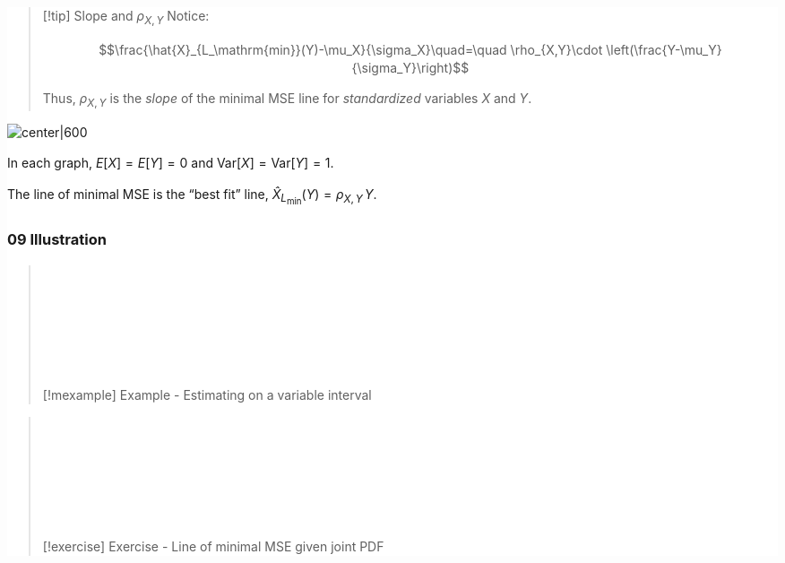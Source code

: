 > [!tip] Slope and $\rho_{X,Y}$
> Notice: 
> 
> $$\frac{\hat{X}_{L_\mathrm{min}}(Y)-\mu_X}{\sigma_X}\quad=\quad \rho_{X,Y}\cdot \left(\frac{Y-\mu_Y}{\sigma_Y}\right)$$
> 
> Thus, $\rho_{X,Y}$ is the *slope* of the minimal MSE line for *standardized* variables $X$ and $Y$.

![center|600](Pasted%20image%2020250413150424.png)

In each graph, $E[X]=E[Y]=0$ and $\mathrm{Var}[X]=\mathrm{Var}[Y]=1$.

The line of minimal MSE is the “best fit” line, $\hat{X}_{L_\mathrm{min}}(Y)=\rho_{X,Y}\, Y$.

### 09 Illustration

> [!mexample] Example - Estimating on a variable interval
> ![Estimating on a variable interval](Probability/2025%20Spring/W14%20-%20Examples.md#Estimating%20on%20a%20variable%20interval)

> [!exercise] Exercise - Line of minimal MSE given joint PDF
> ![Line of minimal MSE given joint PDF](Probability/2025%20Spring/W14%20-%20Examples.md#Line%20of%20minimal%20MSE%20given%20joint%20PDF)


